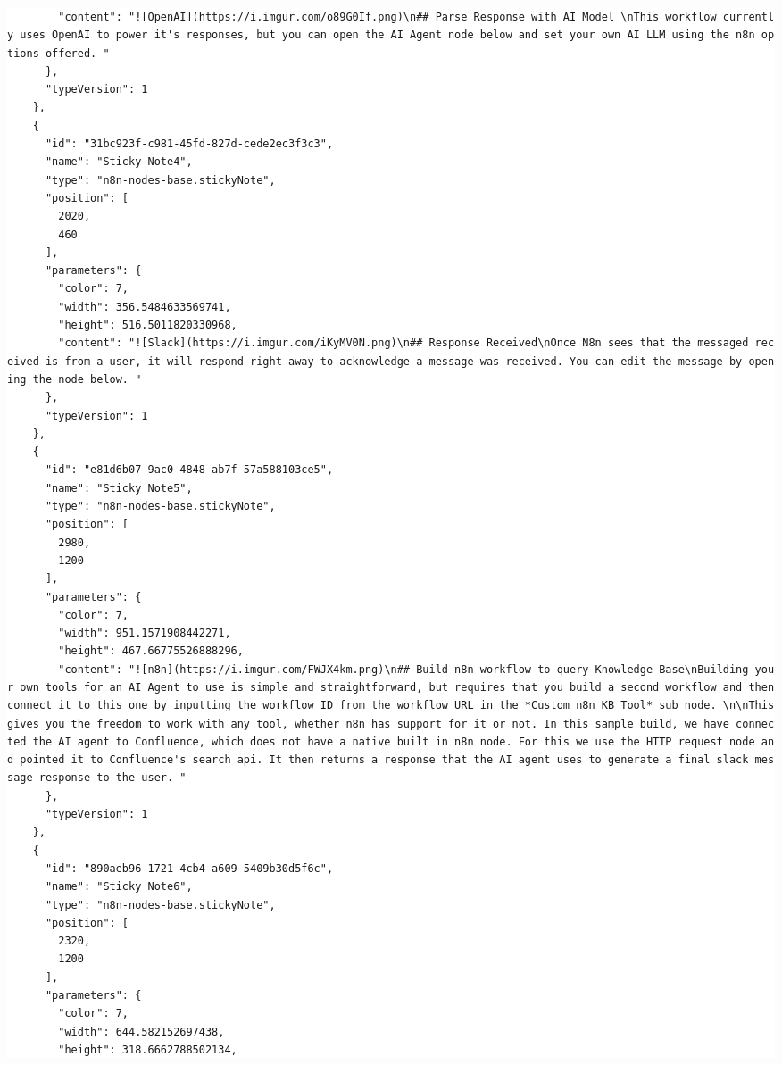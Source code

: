 ```
        "content": "![OpenAI](https://i.imgur.com/o89G0If.png)\n## Parse Response with AI Model \nThis workflow currently uses OpenAI to power it's responses, but you can open the AI Agent node below and set your own AI LLM using the n8n options offered. "
      },
      "typeVersion": 1
    },
    {
      "id": "31bc923f-c981-45fd-827d-cede2ec3f3c3",
      "name": "Sticky Note4",
      "type": "n8n-nodes-base.stickyNote",
      "position": [
        2020,
        460
      ],
      "parameters": {
        "color": 7,
        "width": 356.5484633569741,
        "height": 516.5011820330968,
        "content": "![Slack](https://i.imgur.com/iKyMV0N.png)\n## Response Received\nOnce N8n sees that the messaged received is from a user, it will respond right away to acknowledge a message was received. You can edit the message by opening the node below. "
      },
      "typeVersion": 1
    },
    {
      "id": "e81d6b07-9ac0-4848-ab7f-57a588103ce5",
      "name": "Sticky Note5",
      "type": "n8n-nodes-base.stickyNote",
      "position": [
        2980,
        1200
      ],
      "parameters": {
        "color": 7,
        "width": 951.1571908442271,
        "height": 467.66775526888296,
        "content": "![n8n](https://i.imgur.com/FWJX4km.png)\n## Build n8n workflow to query Knowledge Base\nBuilding your own tools for an AI Agent to use is simple and straightforward, but requires that you build a second workflow and then connect it to this one by inputting the workflow ID from the workflow URL in the *Custom n8n KB Tool* sub node. \n\nThis gives you the freedom to work with any tool, whether n8n has support for it or not. In this sample build, we have connected the AI agent to Confluence, which does not have a native built in n8n node. For this we use the HTTP request node and pointed it to Confluence's search api. It then returns a response that the AI agent uses to generate a final slack message response to the user. "
      },
      "typeVersion": 1
    },
    {
      "id": "890aeb96-1721-4cb4-a609-5409b30d5f6c",
      "name": "Sticky Note6",
      "type": "n8n-nodes-base.stickyNote",
      "position": [
        2320,
        1200
      ],
      "parameters": {
        "color": 7,
        "width": 644.582152697438,
        "height": 318.6662788502134,
```